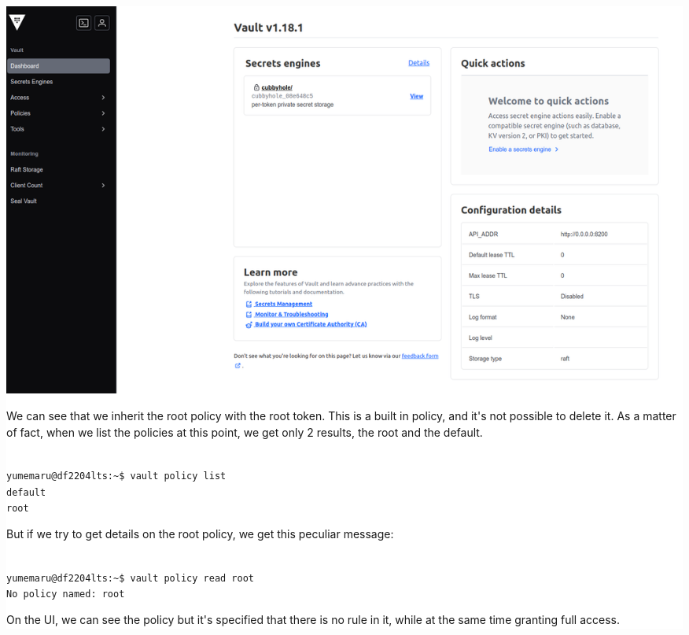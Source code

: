![illustration5](/assets/vault/vaultui002.png)

We can see that we inherit the root policy with the root token. This is a built in policy, and it's not possible to delete it. As a matter of fact, when we list the policies at this point, we get only 2 results, the root and the default.

```bash

yumemaru@df2204lts:~$ vault policy list
default
root

```

But if we try to get details on the root policy, we get this peculiar message:

```bash

yumemaru@df2204lts:~$ vault policy read root
No policy named: root

```

On the UI, we can see the policy but it's specified that there is no rule in it, while at the same time granting full access.
